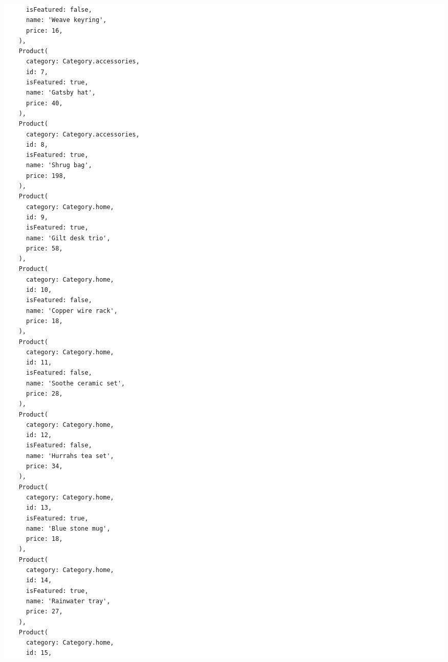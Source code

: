 ```
      isFeatured: false,
      name: 'Weave keyring',
      price: 16,
    ),
    Product(
      category: Category.accessories,
      id: 7,
      isFeatured: true,
      name: 'Gatsby hat',
      price: 40,
    ),
    Product(
      category: Category.accessories,
      id: 8,
      isFeatured: true,
      name: 'Shrug bag',
      price: 198,
    ),
    Product(
      category: Category.home,
      id: 9,
      isFeatured: true,
      name: 'Gilt desk trio',
      price: 58,
    ),
    Product(
      category: Category.home,
      id: 10,
      isFeatured: false,
      name: 'Copper wire rack',
      price: 18,
    ),
    Product(
      category: Category.home,
      id: 11,
      isFeatured: false,
      name: 'Soothe ceramic set',
      price: 28,
    ),
    Product(
      category: Category.home,
      id: 12,
      isFeatured: false,
      name: 'Hurrahs tea set',
      price: 34,
    ),
    Product(
      category: Category.home,
      id: 13,
      isFeatured: true,
      name: 'Blue stone mug',
      price: 18,
    ),
    Product(
      category: Category.home,
      id: 14,
      isFeatured: true,
      name: 'Rainwater tray',
      price: 27,
    ),
    Product(
      category: Category.home,
      id: 15,
```
